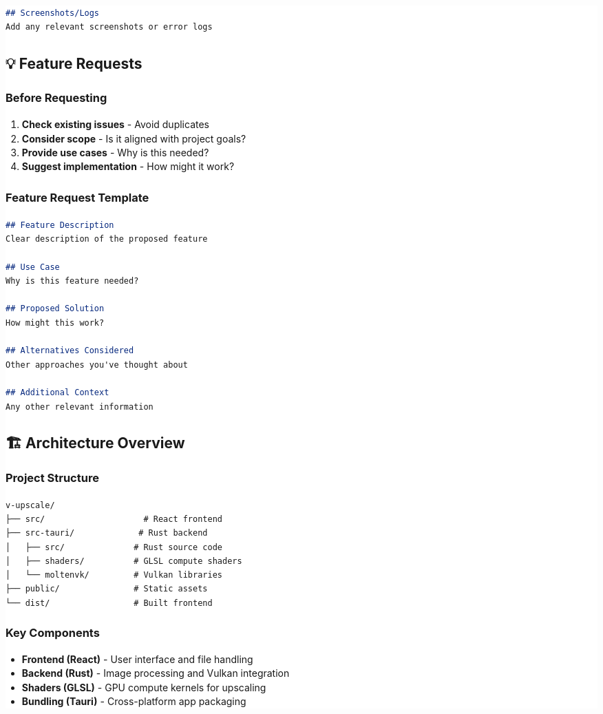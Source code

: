 ```markdown
## Screenshots/Logs
Add any relevant screenshots or error logs
```

## 💡 Feature Requests

### Before Requesting

1. **Check existing issues** - Avoid duplicates
2. **Consider scope** - Is it aligned with project goals?
3. **Provide use cases** - Why is this needed?
4. **Suggest implementation** - How might it work?

### Feature Request Template

```markdown
## Feature Description
Clear description of the proposed feature

## Use Case
Why is this feature needed?

## Proposed Solution
How might this work?

## Alternatives Considered
Other approaches you've thought about

## Additional Context
Any other relevant information
```

## 🏗️ Architecture Overview

### Project Structure

```
v-upscale/
├── src/                    # React frontend
├── src-tauri/             # Rust backend
│   ├── src/              # Rust source code
│   ├── shaders/          # GLSL compute shaders
│   └── moltenvk/         # Vulkan libraries
├── public/               # Static assets
└── dist/                 # Built frontend
```

### Key Components

- **Frontend (React)** - User interface and file handling
- **Backend (Rust)** - Image processing and Vulkan integration
- **Shaders (GLSL)** - GPU compute kernels for upscaling
- **Bundling (Tauri)** - Cross-platform app packaging

